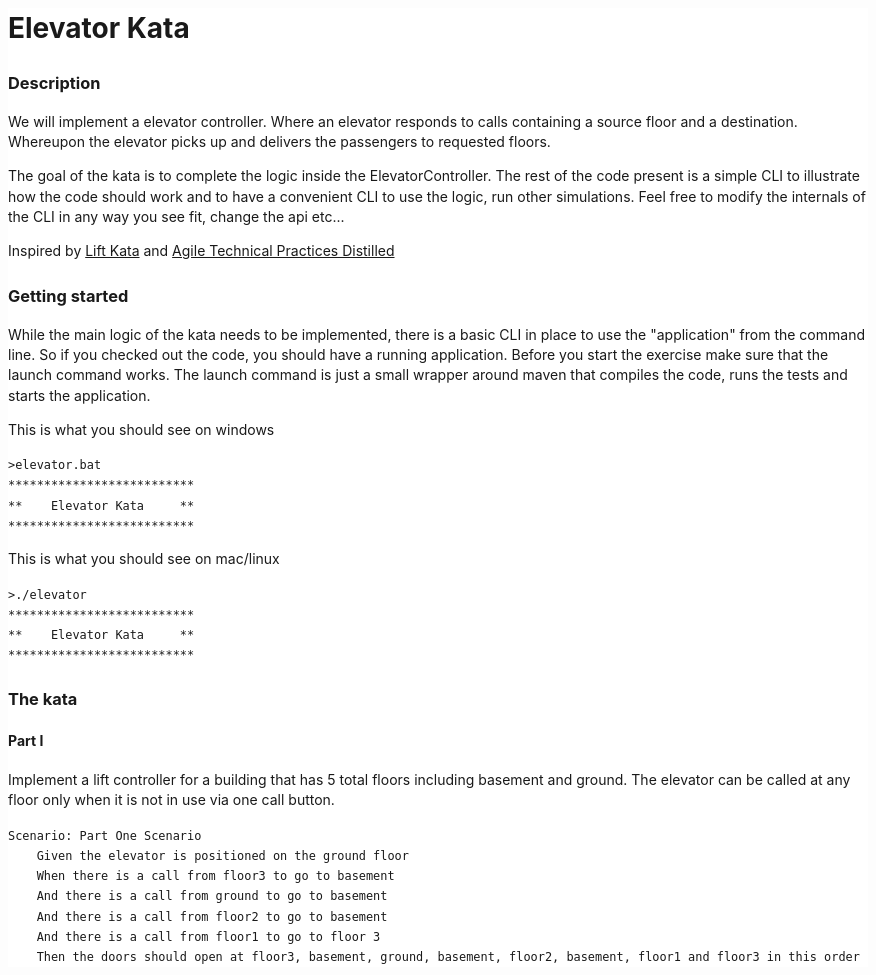 # Elevator Kata

### Description

We will implement a elevator controller. Where an elevator responds to calls containing a source floor and a destination. Whereupon the elevator 
picks up and delivers the passengers to requested floors. 

The goal of the kata is to complete the logic inside the ElevatorController. The rest of the code present is a simple CLI to illustrate how the code should work and to have a convenient CLI to use the logic, run other simulations. Feel free to modify the internals of the CLI in any way you see fit, change the api etc...

Inspired by [Lift Kata](https://kata-log.rocks/lift-kata) and [Agile Technical Practices Distilled](https://www.amazon.com/Agile-Technical-Practices-Distilled-principles-ebook)

### Getting started

While the main logic of the kata needs to be implemented, there is a basic CLI in place to use the "application" from the command line. So if you checked out the code, you should have a running application.
Before you start the exercise make sure that the launch command works. The launch command is just a small wrapper around maven that compiles the code, runs the tests and starts the application.

This is what you should see on windows

```batch
>elevator.bat
**************************
**    Elevator Kata     **
**************************
```

This is what you should see on mac/linux

```batch
>./elevator
**************************
**    Elevator Kata     **
**************************
```

### The kata
#### Part I

Implement a lift controller for a building that has 5 total floors including basement and ground.
The elevator can be called at any floor only when it is not in use via one call button.

```gherkin
Scenario: Part One Scenario
    Given the elevator is positioned on the ground floor
    When there is a call from floor3 to go to basement
    And there is a call from ground to go to basement
    And there is a call from floor2 to go to basement
    And there is a call from floor1 to go to floor 3
    Then the doors should open at floor3, basement, ground, basement, floor2, basement, floor1 and floor3 in this order
```
